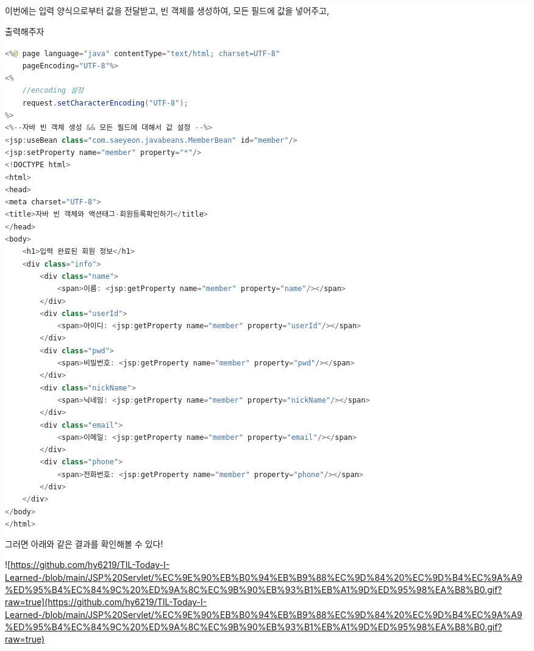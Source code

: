 이번에는 입력 양식으로부터 값을 전달받고, 빈 객체를 생성하여, 모든 필드에 값을 넣어주고,

출력해주자

```java
<%@ page language="java" contentType="text/html; charset=UTF-8"
    pageEncoding="UTF-8"%>
<%
	//encoding 설정
	request.setCharacterEncoding("UTF-8");
%>
<%--자바 빈 객체 생성 && 모든 필드에 대해서 값 설정 --%>
<jsp:useBean class="com.saeyeon.javabeans.MemberBean" id="member"/>
<jsp:setProperty name="member" property="*"/>
<!DOCTYPE html>
<html>
<head>
<meta charset="UTF-8">
<title>자바 빈 객체와 액션태그-회원등록확인하기</title>
</head>
<body>
	<h1>입력 완료된 회원 정보</h1>
	<div class="info">
		<div class="name">
			<span>이름: <jsp:getProperty name="member" property="name"/></span>
		</div>
		<div class="userId">
			<span>아이디: <jsp:getProperty name="member" property="userId"/></span>
		</div>
		<div class="pwd">
			<span>비밀번호: <jsp:getProperty name="member" property="pwd"/></span>
		</div>
		<div class="nickName">
			<span>닉네임: <jsp:getProperty name="member" property="nickName"/></span>
		</div>
		<div class="email">
			<span>이메일: <jsp:getProperty name="member" property="email"/></span>
		</div>
		<div class="phone">
			<span>전화번호: <jsp:getProperty name="member" property="phone"/></span>
		</div>
	</div>
</body>
</html>
```

그러면 아래와 같은 결과를 확인해볼 수 있다!

![https://github.com/hy6219/TIL-Today-I-Learned-/blob/main/JSP%20Servlet/%EC%9E%90%EB%B0%94%EB%B9%88%EC%9D%84%20%EC%9D%B4%EC%9A%A9%ED%95%B4%EC%84%9C%20%ED%9A%8C%EC%9B%90%EB%93%B1%EB%A1%9D%ED%95%98%EA%B8%B0.gif?raw=true](https://github.com/hy6219/TIL-Today-I-Learned-/blob/main/JSP%20Servlet/%EC%9E%90%EB%B0%94%EB%B9%88%EC%9D%84%20%EC%9D%B4%EC%9A%A9%ED%95%B4%EC%84%9C%20%ED%9A%8C%EC%9B%90%EB%93%B1%EB%A1%9D%ED%95%98%EA%B8%B0.gif?raw=true)